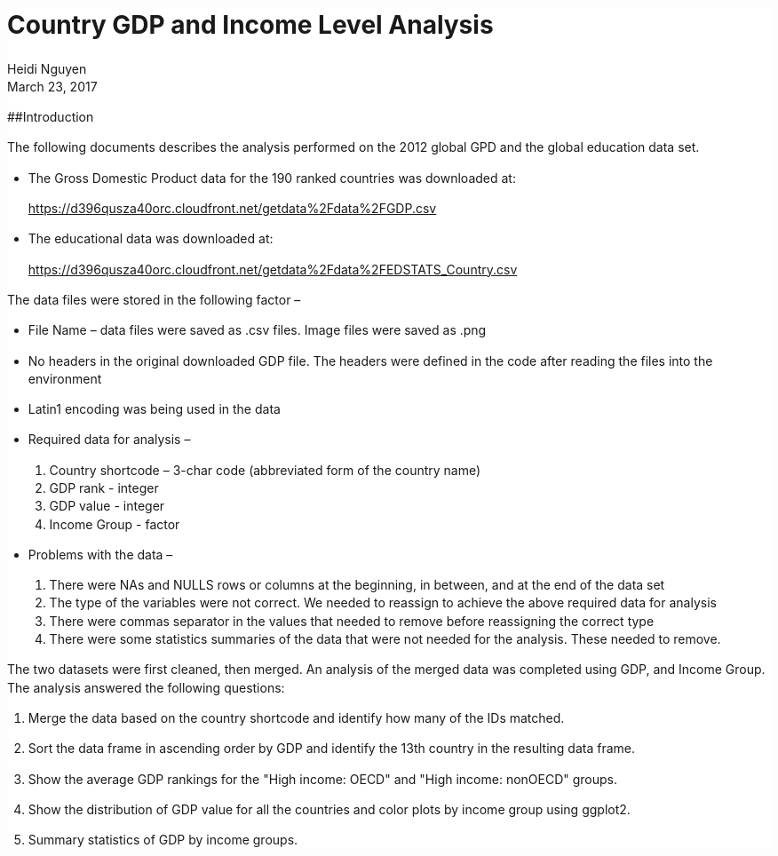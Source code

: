 # Country GDP and Income Level Analysis
Heidi Nguyen  
March 23, 2017  




##Introduction

The following documents describes the analysis performed on the 2012 global GPD and the global education data set.  

  * The Gross Domestic Product data for the 190 ranked countries was downloaded at:

    https://d396qusza40orc.cloudfront.net/getdata%2Fdata%2FGDP.csv

  * The educational data was downloaded at:

    https://d396qusza40orc.cloudfront.net/getdata%2Fdata%2FEDSTATS_Country.csv

The data files were stored in the following factor –

  * File Name – data files were saved as .csv files. Image files were saved as .png

  * No headers in the original downloaded GDP file. The headers were defined in the code after reading the files into the environment

  * Latin1 encoding was being used in the data

  * Required data for analysis –
      1. Country shortcode – 3-char code (abbreviated form of the country name) 
      2. GDP rank - integer
      3. GDP value - integer 
      4. Income Group - factor

  * Problems with the data –
      1. There were NAs and NULLS rows or columns at the beginning, in between, and at the end of the data set
      2. The type of the variables were not correct. We needed to reassign to achieve the above required data for analysis 
      3. There were commas separator in the values that needed to remove before reassigning the correct type
      4. There were some statistics summaries of the data that were not needed for the analysis. These needed to remove. 
      
The two datasets were first cleaned, then merged. An analysis of the merged data was completed using GDP, and Income Group. The analysis answered the following questions:
  
  1. Merge the data based on the country shortcode and identify how many of the IDs matched.
  
  2. Sort the data frame in ascending order by GDP and identify the 13th country in the resulting data frame.
  
  3. Show the average GDP rankings for the "High income: OECD" and "High income: nonOECD" groups.
    
  4. Show the distribution of GDP value for all the countries and color plots by income group using ggplot2.
    
  5. Summary statistics of GDP by income groups.
    